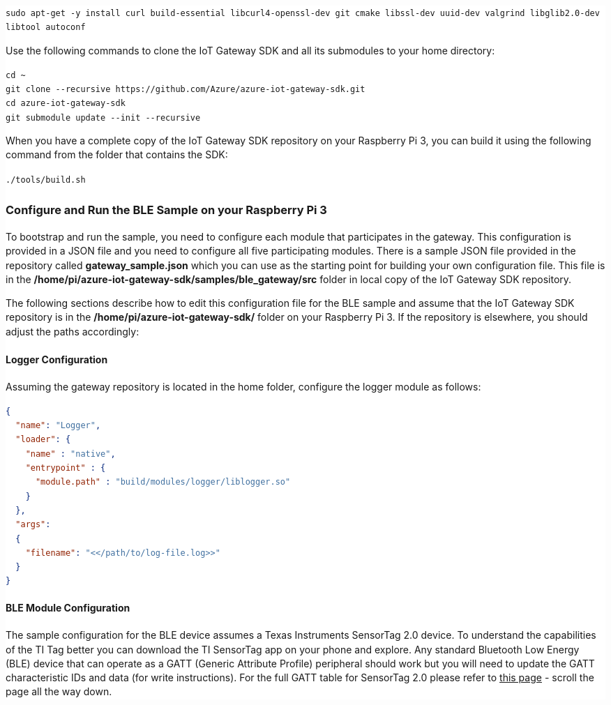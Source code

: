 ``` 
sudo apt-get -y install curl build-essential libcurl4-openssl-dev git cmake libssl-dev uuid-dev valgrind libglib2.0-dev libtool autoconf

```
Use the following commands to clone the IoT Gateway SDK and all its submodules to your home directory:

```
cd ~
git clone --recursive https://github.com/Azure/azure-iot-gateway-sdk.git 
cd azure-iot-gateway-sdk
git submodule update --init --recursive
```

When you have a complete copy of the IoT Gateway SDK repository on your Raspberry Pi 3, you can build it using the following command from the folder that contains the SDK:

```
./tools/build.sh
```

### Configure and Run the BLE Sample on your Raspberry Pi 3
To bootstrap and run the sample, you need to configure each module that participates in the gateway. This configuration is provided in a JSON file and you need to configure all five participating modules. There is a sample JSON file provided in the repository called **gateway_sample.json** which you can use as the starting point for building your own configuration file. This file is in the **/home/pi/azure-iot-gateway-sdk/samples/ble_gateway/src** folder in local copy of the IoT Gateway SDK repository.

The following sections describe how to edit this configuration file for the BLE sample and assume that the IoT Gateway SDK repository is in the **/home/pi/azure-iot-gateway-sdk/** folder on your Raspberry Pi 3. If the repository is elsewhere, you should adjust the paths accordingly:

#### Logger Configuration
Assuming the gateway repository is located in the home folder, configure the logger module as follows:

```json
{
  "name": "Logger",
  "loader": {
    "name" : "native",
    "entrypoint" : {
      "module.path" : "build/modules/logger/liblogger.so"
    }
  },
  "args":
  {
    "filename": "<</path/to/log-file.log>>"
  }
}
```

#### BLE Module Configuration
The sample configuration for the BLE device assumes a Texas Instruments SensorTag 2.0 device. To understand the capabilities of the TI Tag better you can download the TI SensorTag app on your phone and explore. Any standard Bluetooth Low Energy (BLE) device that can operate as a GATT (Generic Attribute Profile) peripheral should work but you will need to update the GATT characteristic IDs and data (for write instructions). For the full GATT table for SensorTag 2.0 please refer to [this page](http://www.ti.com/ww/en/wireless_connectivity/sensortag/tearDown.html) - scroll the page all the way down. 
